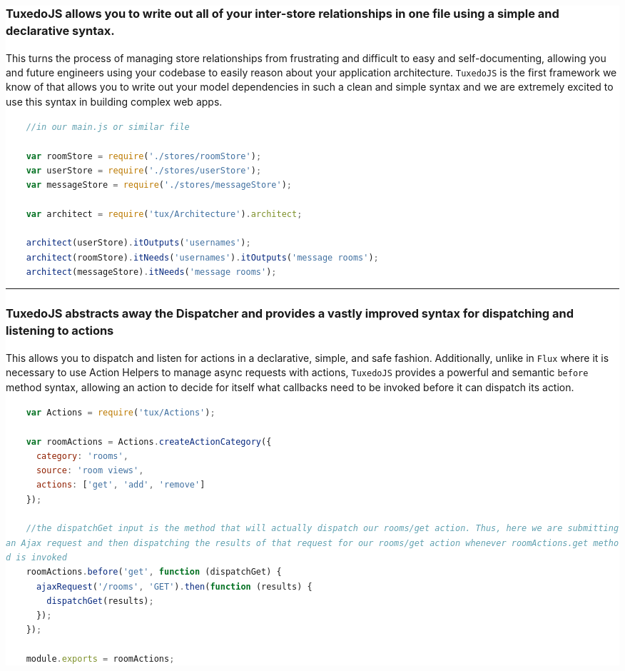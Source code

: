 ### TuxedoJS allows you to write out all of your inter-store relationships in one file using a simple and declarative syntax.
This turns the process of managing store relationships from frustrating and difficult to easy and self-documenting, allowing you and future engineers using your codebase to easily reason about your application architecture. `TuxedoJS` is the first framework we know of that allows you to write out your model dependencies in such a clean and simple syntax and we are extremely excited to use this syntax in building complex web apps.

```javascript
    //in our main.js or similar file

    var roomStore = require('./stores/roomStore');
    var userStore = require('./stores/userStore');
    var messageStore = require('./stores/messageStore');

    var architect = require('tux/Architecture').architect;

    architect(userStore).itOutputs('usernames');
    architect(roomStore).itNeeds('usernames').itOutputs('message rooms');
    architect(messageStore).itNeeds('message rooms');
```

***

### TuxedoJS abstracts away the Dispatcher and provides a vastly improved syntax for dispatching and listening to actions
This allows you to dispatch and listen for actions in a declarative, simple, and safe fashion. Additionally, unlike in `Flux` where it is necessary to use Action Helpers to manage async requests with actions, `TuxedoJS` provides a powerful and semantic `before` method syntax, allowing an action to decide for itself what callbacks need to be invoked before it can dispatch its action.

```javascript
    var Actions = require('tux/Actions');

    var roomActions = Actions.createActionCategory({
      category: 'rooms',
      source: 'room views',
      actions: ['get', 'add', 'remove']
    });

    //the dispatchGet input is the method that will actually dispatch our rooms/get action. Thus, here we are submitting an Ajax request and then dispatching the results of that request for our rooms/get action whenever roomActions.get method is invoked
    roomActions.before('get', function (dispatchGet) {
      ajaxRequest('/rooms', 'GET').then(function (results) {
        dispatchGet(results);
      });
    });

    module.exports = roomActions;
```
